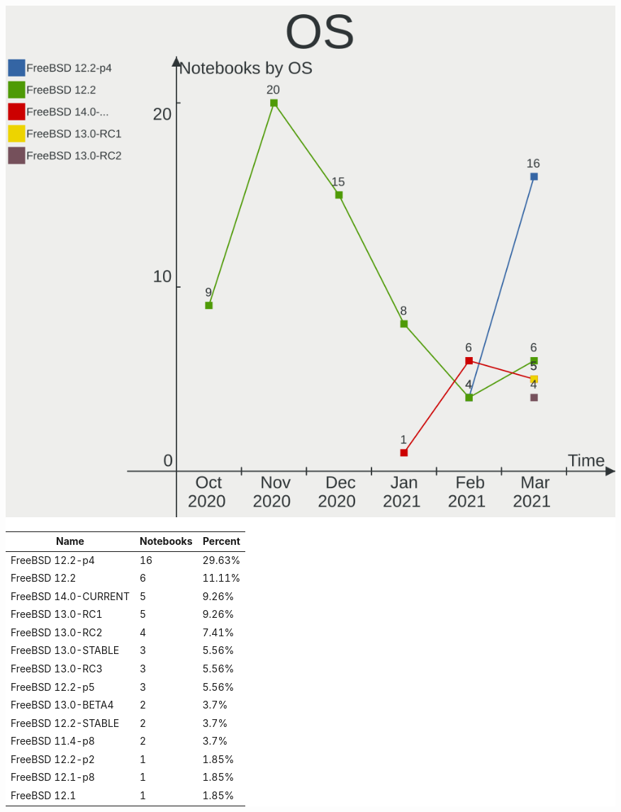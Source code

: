 ![OS](./images/line_chart_bsd/os_name.svg)

| Name                 | Notebooks | Percent |
|----------------------|-----------|---------|
| FreeBSD 12.2-p4      | 16        | 29.63%  |
| FreeBSD 12.2         | 6         | 11.11%  |
| FreeBSD 14.0-CURRENT | 5         | 9.26%   |
| FreeBSD 13.0-RC1     | 5         | 9.26%   |
| FreeBSD 13.0-RC2     | 4         | 7.41%   |
| FreeBSD 13.0-STABLE  | 3         | 5.56%   |
| FreeBSD 13.0-RC3     | 3         | 5.56%   |
| FreeBSD 12.2-p5      | 3         | 5.56%   |
| FreeBSD 13.0-BETA4   | 2         | 3.7%    |
| FreeBSD 12.2-STABLE  | 2         | 3.7%    |
| FreeBSD 11.4-p8      | 2         | 3.7%    |
| FreeBSD 12.2-p2      | 1         | 1.85%   |
| FreeBSD 12.1-p8      | 1         | 1.85%   |
| FreeBSD 12.1         | 1         | 1.85%   |